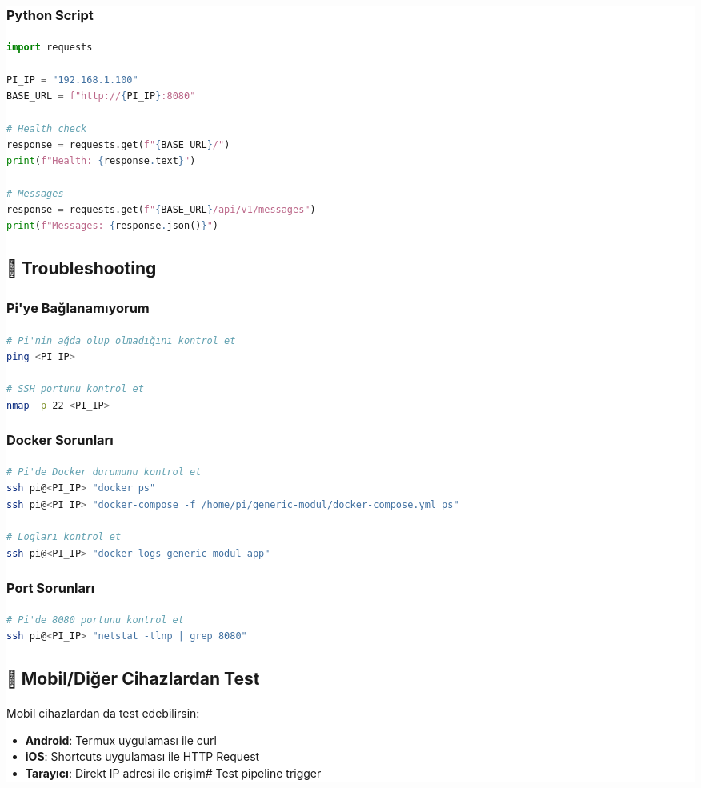 ### Python Script
```python
import requests

PI_IP = "192.168.1.100"
BASE_URL = f"http://{PI_IP}:8080"

# Health check
response = requests.get(f"{BASE_URL}/")
print(f"Health: {response.text}")

# Messages
response = requests.get(f"{BASE_URL}/api/v1/messages")
print(f"Messages: {response.json()}")
```

## 🔧 Troubleshooting

### Pi'ye Bağlanamıyorum
```bash
# Pi'nin ağda olup olmadığını kontrol et
ping <PI_IP>

# SSH portunu kontrol et
nmap -p 22 <PI_IP>
```

### Docker Sorunları
```bash
# Pi'de Docker durumunu kontrol et
ssh pi@<PI_IP> "docker ps"
ssh pi@<PI_IP> "docker-compose -f /home/pi/generic-modul/docker-compose.yml ps"

# Logları kontrol et
ssh pi@<PI_IP> "docker logs generic-modul-app"
```

### Port Sorunları
```bash
# Pi'de 8080 portunu kontrol et
ssh pi@<PI_IP> "netstat -tlnp | grep 8080"
```

## 📱 Mobil/Diğer Cihazlardan Test

Mobil cihazlardan da test edebilirsin:
- **Android**: Termux uygulaması ile curl
- **iOS**: Shortcuts uygulaması ile HTTP Request
- **Tarayıcı**: Direkt IP adresi ile erişim# Test pipeline trigger
